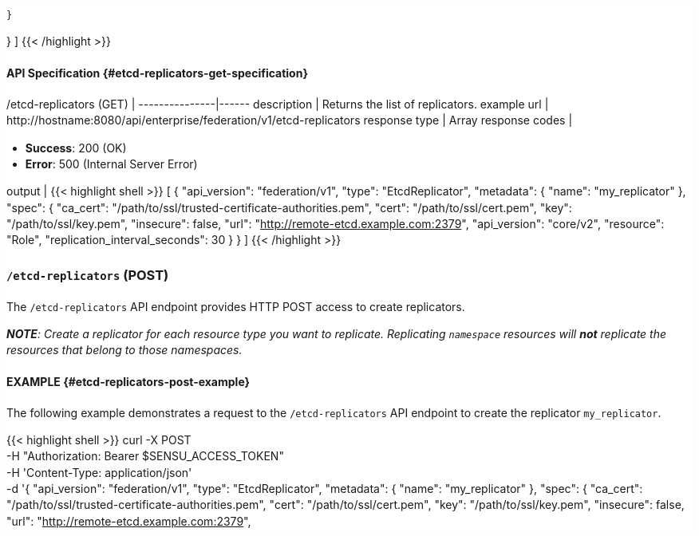     }
  }
]
{{< /highlight >}}

#### API Specification {#etcd-replicators-get-specification}

/etcd-replicators (GET)  | 
---------------|------
description    | Returns the list of replicators.
example url    | http://hostname:8080/api/enterprise/federation/v1/etcd-replicators
response type  | Array
response codes | <ul><li>**Success**: 200 (OK)</li><li>**Error**: 500 (Internal Server Error)</li></ul>
output         | {{< highlight shell >}}
[
  {
    "api_version": "federation/v1",
    "type": "EtcdReplicator",
    "metadata": {
      "name": "my_replicator"
    },
    "spec": {
      "ca_cert": "/path/to/ssl/trusted-certificate-authorities.pem",
      "cert": "/path/to/ssl/cert.pem",
      "key": "/path/to/ssl/key.pem",
      "insecure": false,
      "url": "http://remote-etcd.example.com:2379",
      "api_version": "core/v2",
      "resource": "Role",
      "replication_interval_seconds": 30
    }
  }
]
{{< /highlight >}}

### `/etcd-replicators` (POST)

The `/etcd-replicators` API endpoint provides HTTP POST access to create replicators.

_**NOTE**: Create a replicator for each resource type you want to replicate. 
Replicating `namespace` resources will **not** replicate the resources that belong to those namespaces._

#### EXAMPLE {#etcd-replicators-post-example}

The following example demonstrates a request to the `/etcd-replicators` API endpoint to create the replicator `my_replicator`.

{{< highlight shell >}}
curl -X POST \
-H "Authorization: Bearer $SENSU_ACCESS_TOKEN" \
-H 'Content-Type: application/json' \
-d '{
  "api_version": "federation/v1",
  "type": "EtcdReplicator",
  "metadata": {
    "name": "my_replicator"
  },
  "spec": {
    "ca_cert": "/path/to/ssl/trusted-certificate-authorities.pem",
    "cert": "/path/to/ssl/cert.pem",
    "key": "/path/to/ssl/key.pem",
    "insecure": false,
    "url": "http://remote-etcd.example.com:2379",